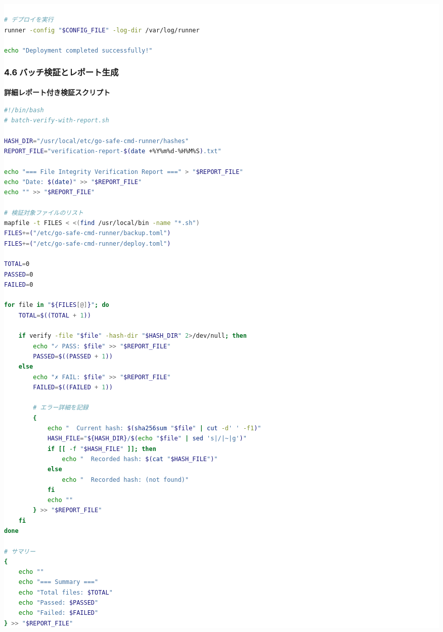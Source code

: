 ```bash

# デプロイを実行
runner -config "$CONFIG_FILE" -log-dir /var/log/runner

echo "Deployment completed successfully!"
```

### 4.6 バッチ検証とレポート生成

**詳細レポート付き検証スクリプト**

```bash
#!/bin/bash
# batch-verify-with-report.sh

HASH_DIR="/usr/local/etc/go-safe-cmd-runner/hashes"
REPORT_FILE="verification-report-$(date +%Y%m%d-%H%M%S).txt"

echo "=== File Integrity Verification Report ===" > "$REPORT_FILE"
echo "Date: $(date)" >> "$REPORT_FILE"
echo "" >> "$REPORT_FILE"

# 検証対象ファイルのリスト
mapfile -t FILES < <(find /usr/local/bin -name "*.sh")
FILES+=("/etc/go-safe-cmd-runner/backup.toml")
FILES+=("/etc/go-safe-cmd-runner/deploy.toml")

TOTAL=0
PASSED=0
FAILED=0

for file in "${FILES[@]}"; do
    TOTAL=$((TOTAL + 1))

    if verify -file "$file" -hash-dir "$HASH_DIR" 2>/dev/null; then
        echo "✓ PASS: $file" >> "$REPORT_FILE"
        PASSED=$((PASSED + 1))
    else
        echo "✗ FAIL: $file" >> "$REPORT_FILE"
        FAILED=$((FAILED + 1))

        # エラー詳細を記録
        {
            echo "  Current hash: $(sha256sum "$file" | cut -d' ' -f1)"
            HASH_FILE="${HASH_DIR}/$(echo "$file" | sed 's|/|~|g')"
            if [[ -f "$HASH_FILE" ]]; then
                echo "  Recorded hash: $(cat "$HASH_FILE")"
            else
                echo "  Recorded hash: (not found)"
            fi
            echo ""
        } >> "$REPORT_FILE"
    fi
done

# サマリー
{
    echo ""
    echo "=== Summary ==="
    echo "Total files: $TOTAL"
    echo "Passed: $PASSED"
    echo "Failed: $FAILED"
} >> "$REPORT_FILE"

```